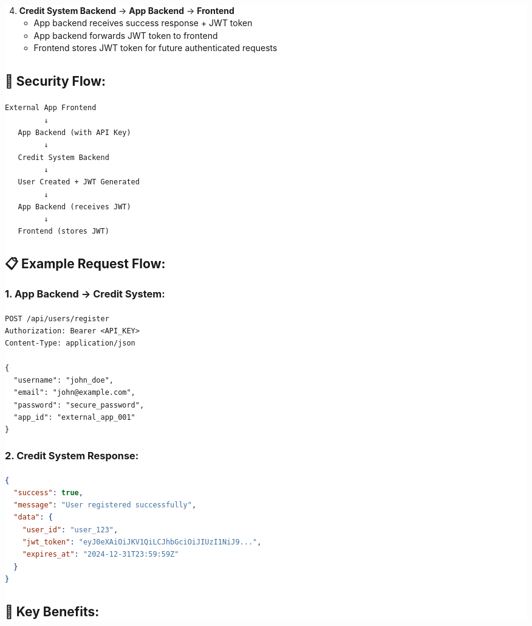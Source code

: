 4. **Credit System Backend** → **App Backend** → **Frontend**
   - App backend receives success response + JWT token
   - App backend forwards JWT token to frontend
   - Frontend stores JWT token for future authenticated requests

## 🔐 **Security Flow:**

```
External App Frontend
         ↓
   App Backend (with API Key)
         ↓
   Credit System Backend
         ↓
   User Created + JWT Generated
         ↓
   App Backend (receives JWT)
         ↓
   Frontend (stores JWT)
```

## 📋 **Example Request Flow:**

### **1. App Backend → Credit System:**
```http
POST /api/users/register
Authorization: Bearer <API_KEY>
Content-Type: application/json

{
  "username": "john_doe",
  "email": "john@example.com",
  "password": "secure_password",
  "app_id": "external_app_001"
}
```

### **2. Credit System Response:**
```json
{
  "success": true,
  "message": "User registered successfully",
  "data": {
    "user_id": "user_123",
    "jwt_token": "eyJ0eXAiOiJKV1QiLCJhbGciOiJIUzI1NiJ9...",
    "expires_at": "2024-12-31T23:59:59Z"
  }
}
```

## 🎯 **Key Benefits:**
